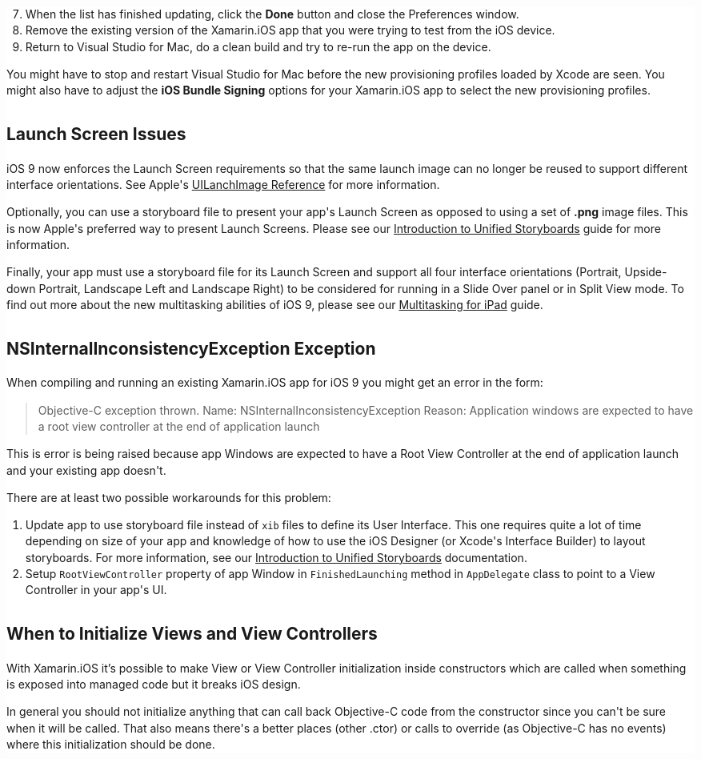 7. When the list has finished updating, click the **Done** button and close the Preferences window.
8. Remove the existing version of the Xamarin.iOS app that you were trying to test from the iOS device.
9. Return to Visual Studio for Mac, do a clean build and try to re-run the app on the device.

You might have to stop and restart Visual Studio for Mac before the new provisioning profiles loaded by Xcode are seen. You might also have to adjust the **iOS Bundle Signing** options for your Xamarin.iOS app to select the new provisioning profiles.

## Launch Screen Issues

iOS 9 now enforces the Launch Screen requirements so that the same launch image can no longer be reused to support different interface orientations. See Apple's [UILanchImage Reference](https://developer.apple.com/library/prerelease/ios/documentation/General/Reference/InfoPlistKeyReference/Articles/iPhoneOSKeys.html#//apple_ref/doc/uid/TP40009252-SW28) for more information.

Optionally, you can use a storyboard file to present your app's Launch Screen as opposed to using a set of **.png** image files. This is now Apple's preferred way to present Launch Screens. Please see our [Introduction to Unified Storyboards](~/ios/user-interface/storyboards/unified-storyboards.md) guide for more information.

Finally, your app must use a storyboard file for its Launch Screen and support all four interface orientations (Portrait, Upside-down Portrait, Landscape Left and Landscape Right) to be considered for running in a Slide Over panel or in Split View mode. To find out more about the new multitasking abilities of iOS 9, please see our [Multitasking for iPad](~/ios/platform/multitasking.md) guide.

## NSInternalInconsistencyException Exception

When compiling and running an existing Xamarin.iOS app for iOS 9 you might get an error in the form:

> Objective-C exception thrown.  Name: NSInternalInconsistencyException Reason: Application windows are expected to have a root view controller at the end of application launch

This is error is being raised because app Windows are expected to have a Root View Controller at the end of application launch and your existing app doesn't.

There are at least two possible workarounds for this problem:

1. Update app to use storyboard file instead of `xib` files to define its User Interface. This one requires quite a lot of time depending on size of your app and knowledge of how to use the iOS Designer (or Xcode's Interface Builder) to layout storyboards. For more information, see our [Introduction to Unified Storyboards](~/ios/user-interface/storyboards/unified-storyboards.md) documentation.
2. Setup `RootViewController` property of app Window in `FinishedLaunching` method in `AppDelegate` class to point to a View Controller in your app's UI.

## When to Initialize Views and View Controllers

With Xamarin.iOS it’s possible to make View or View Controller initialization inside constructors which are called when something is exposed into managed code but it breaks iOS design.

In general you should not initialize anything that can call back Objective-C code from the constructor since you can't be sure when it will be called. That also means there's a better places (other .ctor) or calls to override (as Objective-C has no events) where this initialization should be done.
